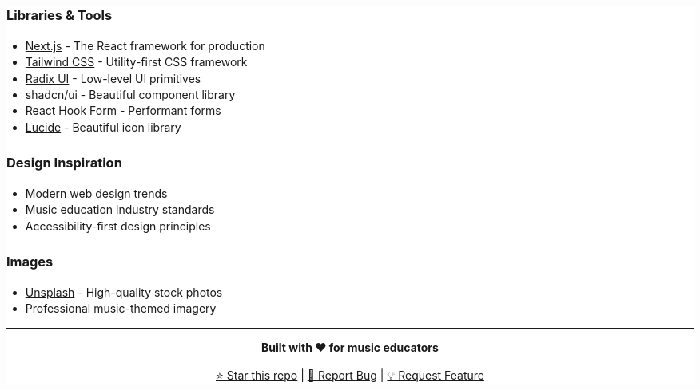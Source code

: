 ### Libraries & Tools
- [Next.js](https://nextjs.org/) - The React framework for production
- [Tailwind CSS](https://tailwindcss.com/) - Utility-first CSS framework
- [Radix UI](https://www.radix-ui.com/) - Low-level UI primitives
- [shadcn/ui](https://ui.shadcn.com/) - Beautiful component library
- [React Hook Form](https://react-hook-form.com/) - Performant forms
- [Lucide](https://lucide.dev/) - Beautiful icon library

### Design Inspiration
- Modern web design trends
- Music education industry standards
- Accessibility-first design principles

### Images
- [Unsplash](https://unsplash.com/) - High-quality stock photos
- Professional music-themed imagery

---

<div align="center">

**Built with ❤️ for music educators**

[⭐ Star this repo](https://github.com/yourusername/elena-landing-page) | [🐛 Report Bug](https://github.com/yourusername/elena-landing-page/issues) | [💡 Request Feature](https://github.com/yourusername/elena-landing-page/issues)

</div>